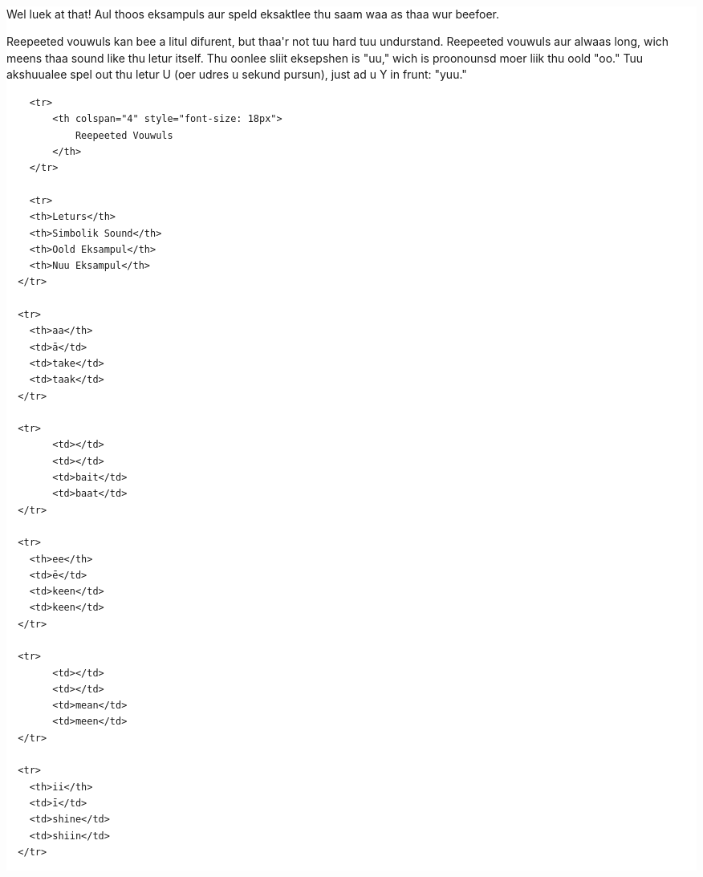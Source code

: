 </table>

Wel luek at that! Aul thoos eksampuls aur speld eksaktlee thu saam waa as thaa wur beefoer.

Reepeeted vouwuls kan bee a litul difurent,
but thaa'r not tuu hard tuu undurstand. Reepeeted vouwuls aur alwaas long, wich meens thaa sound like thu letur itself.
Thu oonlee sliit eksepshen is "uu," wich is proonounsd moer liik thu oold "oo." Tuu akshuualee spel out thu letur U 
(oer udres u sekund pursun), just ad u Y in frunt: "yuu."

<table class="table table-bordered table-hover">
		
		<tr>
			<th colspan="4" style="font-size: 18px">
				Reepeeted Vouwuls
			</th>
		</tr>

		<tr>
	    <th>Leturs</th>
	    <th>Simbolik Sound</th>
	    <th>Oold Eksampul</th>
	    <th>Nuu Eksampul</th>
	  </tr>

	  <tr>
	    <th>aa</th>
	    <td>ā</td>
	    <td>take</td>
	    <td>taak</td>
	  </tr>

	  <tr>
			<td></td>
			<td></td>
			<td>bait</td>
			<td>baat</td>
	  </tr>

	  <tr>
	    <th>ee</th>
	    <td>ē</td>
	    <td>keen</td>
	    <td>keen</td>
	  </tr>

	  <tr>
			<td></td>
			<td></td>
			<td>mean</td>
			<td>meen</td>
	  </tr>

	  <tr>
	    <th>ii</th>
	    <td>ī</td>
	    <td>shine</td>
	    <td>shiin</td>
	  </tr>
